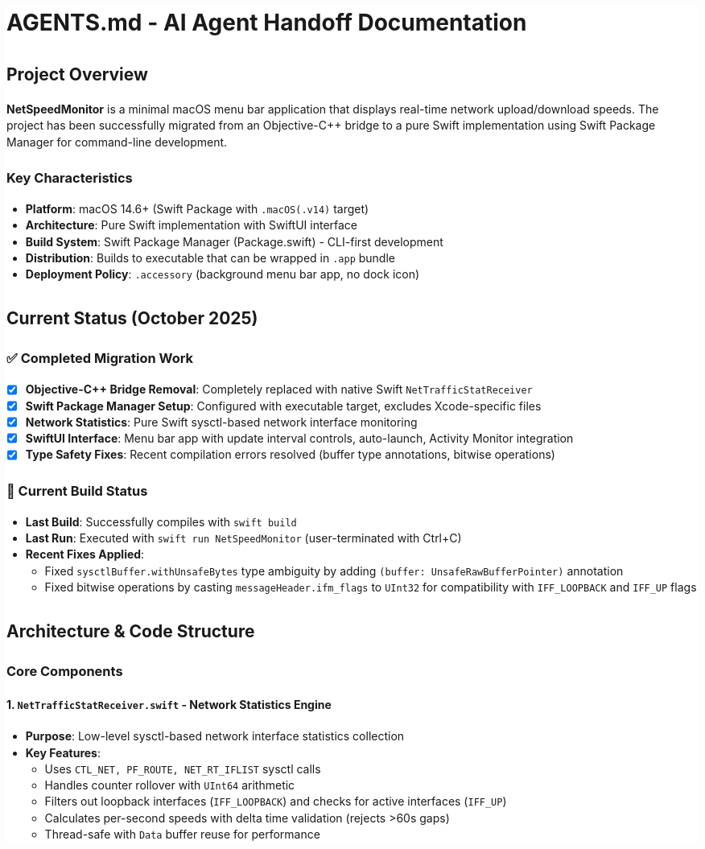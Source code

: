 # AGENTS.md - AI Agent Handoff Documentation

## Project Overview

**NetSpeedMonitor** is a minimal macOS menu bar application that displays real-time network upload/download speeds. The project has been successfully migrated from an Objective-C++ bridge to a pure Swift implementation using Swift Package Manager for command-line development.

### Key Characteristics
- **Platform**: macOS 14.6+ (Swift Package with `.macOS(.v14)` target)
- **Architecture**: Pure Swift implementation with SwiftUI interface
- **Build System**: Swift Package Manager (Package.swift) - CLI-first development
- **Distribution**: Builds to executable that can be wrapped in `.app` bundle
- **Deployment Policy**: `.accessory` (background menu bar app, no dock icon)

## Current Status (October 2025)

### ✅ Completed Migration Work
- [x] **Objective-C++ Bridge Removal**: Completely replaced with native Swift `NetTrafficStatReceiver`
- [x] **Swift Package Manager Setup**: Configured with executable target, excludes Xcode-specific files
- [x] **Network Statistics**: Pure Swift sysctl-based network interface monitoring
- [x] **SwiftUI Interface**: Menu bar app with update interval controls, auto-launch, Activity Monitor integration
- [x] **Type Safety Fixes**: Recent compilation errors resolved (buffer type annotations, bitwise operations)

### 🔄 Current Build Status
- **Last Build**: Successfully compiles with `swift build`
- **Last Run**: Executed with `swift run NetSpeedMonitor` (user-terminated with Ctrl+C)
- **Recent Fixes Applied**: 
  - Fixed `sysctlBuffer.withUnsafeBytes` type ambiguity by adding `(buffer: UnsafeRawBufferPointer)` annotation
  - Fixed bitwise operations by casting `messageHeader.ifm_flags` to `UInt32` for compatibility with `IFF_LOOPBACK` and `IFF_UP` flags

## Architecture & Code Structure

### Core Components

#### 1. `NetTrafficStatReceiver.swift` - Network Statistics Engine
- **Purpose**: Low-level sysctl-based network interface statistics collection
- **Key Features**:
  - Uses `CTL_NET, PF_ROUTE, NET_RT_IFLIST` sysctl calls
  - Handles counter rollover with `UInt64` arithmetic 
  - Filters out loopback interfaces (`IFF_LOOPBACK`) and checks for active interfaces (`IFF_UP`)
  - Calculates per-second speeds with delta time validation (rejects >60s gaps)
  - Thread-safe with `Data` buffer reuse for performance
